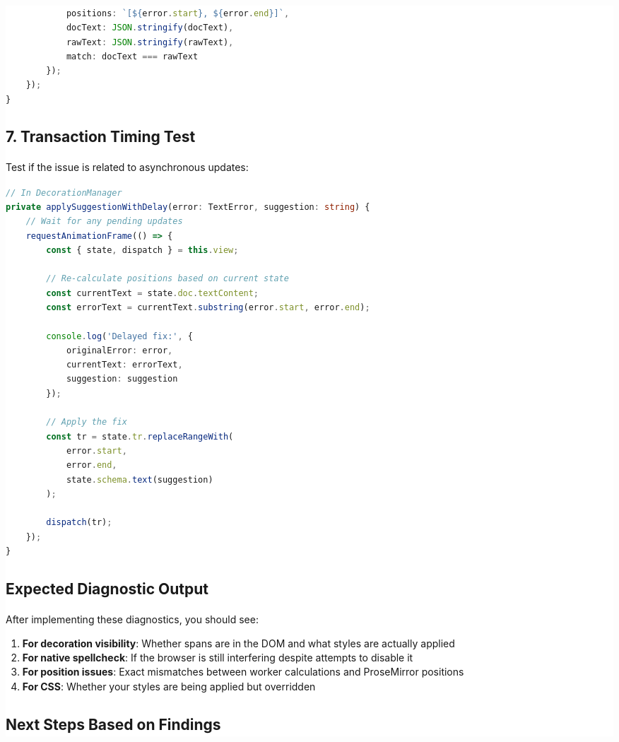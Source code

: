 ```typescript
            positions: `[${error.start}, ${error.end}]`,
            docText: JSON.stringify(docText),
            rawText: JSON.stringify(rawText),
            match: docText === rawText
        });
    });
}
```

## 7. Transaction Timing Test

Test if the issue is related to asynchronous updates:

```typescript
// In DecorationManager
private applySuggestionWithDelay(error: TextError, suggestion: string) {
    // Wait for any pending updates
    requestAnimationFrame(() => {
        const { state, dispatch } = this.view;
        
        // Re-calculate positions based on current state
        const currentText = state.doc.textContent;
        const errorText = currentText.substring(error.start, error.end);
        
        console.log('Delayed fix:', {
            originalError: error,
            currentText: errorText,
            suggestion: suggestion
        });
        
        // Apply the fix
        const tr = state.tr.replaceRangeWith(
            error.start,
            error.end,
            state.schema.text(suggestion)
        );
        
        dispatch(tr);
    });
}
```

## Expected Diagnostic Output

After implementing these diagnostics, you should see:

1. **For decoration visibility**: Whether spans are in the DOM and what styles are actually applied
2. **For native spellcheck**: If the browser is still interfering despite attempts to disable it
3. **For position issues**: Exact mismatches between worker calculations and ProseMirror positions
4. **For CSS**: Whether your styles are being applied but overridden

## Next Steps Based on Findings
